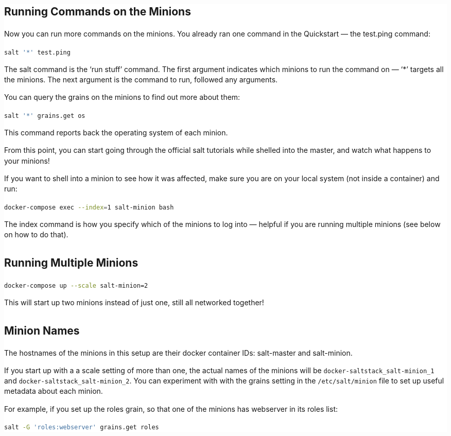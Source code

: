 ## Running Commands on the Minions

Now you can run more commands on the minions. You already ran one command in the Quickstart — the test.ping command:

```bash
salt '*' test.ping
```

The salt command is the ‘run stuff’ command. The first argument indicates which minions to run the command on — ‘\*’ targets all the minions. The next argument is the command to run, followed any arguments.

You can query the grains on the minions to find out more about them:

```bash
salt '*' grains.get os
```

This command reports back the operating system of each minion.

From this point, you can start going through the official salt tutorials while shelled into the master, and watch what happens to your minions!

If you want to shell into a minion to see how it was affected, make sure you are on your local system (not inside a container) and run:

```bash
docker-compose exec --index=1 salt-minion bash
```

The index command is how you specify which of the minions to log into — helpful if you are running multiple minions (see below on how to do that).

## Running Multiple Minions

```bash
docker-compose up --scale salt-minion=2
```

This will start up two minions instead of just one, still all networked together!

## Minion Names

The hostnames of the minions in this setup are their docker container IDs: salt-master and salt-minion.

If you start up with a a scale setting of more than one, the actual names of the minions will be `docker-saltstack_salt-minion_1` and `docker-saltstack_salt-minion_2`. You can experiment with with the grains setting in the `/etc/salt/minion` file to set up useful metadata about each minion.

For example, if you set up the roles grain, so that one of the minions has webserver in its roles list:

```bash
salt -G 'roles:webserver' grains.get roles
```
